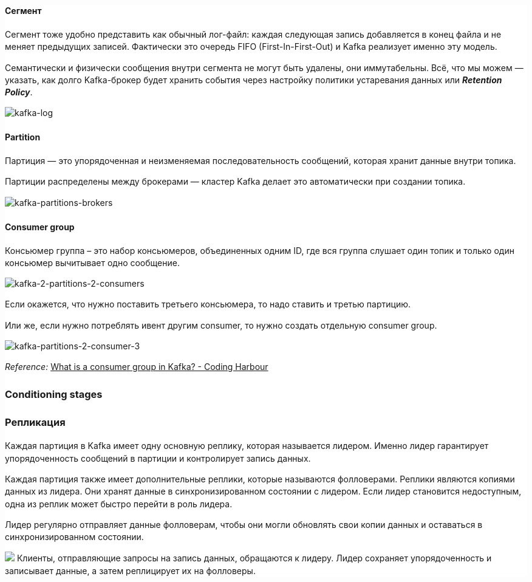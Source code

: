 #### Сегмент

Сегмент тоже удобно представить как обычный лог-файл: каждая следующая запись добавляется в конец файла и не меняет предыдущих записей. Фактически это очередь FIFO (First-In-First-Out) и Kafka реализует именно эту модель.

Семантически и физически сообщения внутри сегмента не могут быть удалены, они иммутабельны. Всё, что мы можем — указать, как долго Kafka-брокер будет хранить события через настройку политики устаревания данных или **_Retention Policy_**.

![kafka-log](kafka-log.png)

#### Partition

Партиция — это упорядоченная и неизменяемая последовательность сообщений, которая хранит данные внутри топика.

Партиции распределены между брокерами — кластер Kafka делает это автоматически при создании топика.

![kafka-partitions-brokers](kafka-partitions-brokers.png)

#### Consumer group

Консьюмер группа – это набор консьюмеров, объединенных одним ID, где вся группа слушает один топик и только один консьюмер вычитывает одно сообщение.

![kafka-2-partitions-2-consumers](kafka-2-partitions-2-consumers.png)

Если окажется, что нужно поставить третьего консьюмера, то надо ставить и третью партицию.

Или же, если нужно потреблять ивент другим consumer, то нужно создать отдельную consumer group.

![kafka-partitions-2-consumer-3](kafka-partitions-2-consumer-3.webp)

*Reference:* [What is a consumer group in Kafka? - Coding Harbour](https://codingharbour.com/apache-kafka/what-is-a-consumer-group-in-kafka/)

### Conditioning stages

### Репликация

Каждая партиция в Kafka имеет одну основную реплику, которая называется лидером. Именно лидер гарантирует упорядоченность сообщений в партиции и контролирует запись данных.

Каждая партиция также имеет дополнительные реплики, которые называются фолловерами. Реплики являются копиями данных из лидера. Они хранят данные в синхронизированном состоянии с лидером. Если лидер становится недоступным, одна из реплик может быстро перейти в роль лидера.

Лидер регулярно отправляет данные фолловерам, чтобы они могли обновлять свои копии данных и оставаться в синхронизированном состоянии.

![](kafka-liders-followers.png)
Клиенты, отправляющие запросы на запись данных, обращаются к лидеру. Лидер сохраняет упорядоченность и записывает данные, а затем реплицирует их на фолловеры.
